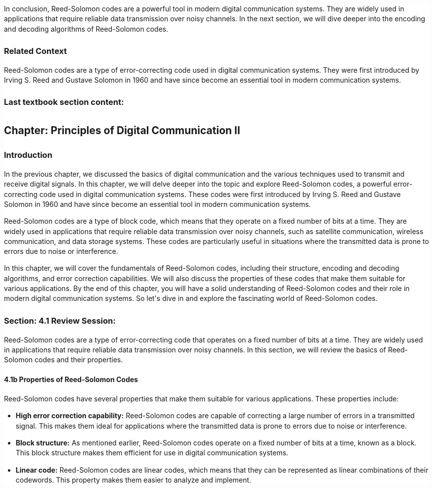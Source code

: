 In conclusion, Reed-Solomon codes are a powerful tool in modern digital communication systems. They are widely used in applications that require reliable data transmission over noisy channels. In the next section, we will dive deeper into the encoding and decoding algorithms of Reed-Solomon codes. 


### Related Context
Reed-Solomon codes are a type of error-correcting code used in digital communication systems. They were first introduced by Irving S. Reed and Gustave Solomon in 1960 and have since become an essential tool in modern communication systems.

### Last textbook section content:

## Chapter: Principles of Digital Communication II

### Introduction

In the previous chapter, we discussed the basics of digital communication and the various techniques used to transmit and receive digital signals. In this chapter, we will delve deeper into the topic and explore Reed-Solomon codes, a powerful error-correcting code used in digital communication systems. These codes were first introduced by Irving S. Reed and Gustave Solomon in 1960 and have since become an essential tool in modern communication systems.

Reed-Solomon codes are a type of block code, which means that they operate on a fixed number of bits at a time. They are widely used in applications that require reliable data transmission over noisy channels, such as satellite communication, wireless communication, and data storage systems. These codes are particularly useful in situations where the transmitted data is prone to errors due to noise or interference.

In this chapter, we will cover the fundamentals of Reed-Solomon codes, including their structure, encoding and decoding algorithms, and error correction capabilities. We will also discuss the properties of these codes that make them suitable for various applications. By the end of this chapter, you will have a solid understanding of Reed-Solomon codes and their role in modern digital communication systems. So let's dive in and explore the fascinating world of Reed-Solomon codes.

### Section: 4.1 Review Session:

Reed-Solomon codes are a type of error-correcting code that operates on a fixed number of bits at a time. They are widely used in applications that require reliable data transmission over noisy channels. In this section, we will review the basics of Reed-Solomon codes and their properties.

#### 4.1b Properties of Reed-Solomon Codes

Reed-Solomon codes have several properties that make them suitable for various applications. These properties include:

- **High error correction capability:** Reed-Solomon codes are capable of correcting a large number of errors in a transmitted signal. This makes them ideal for applications where the transmitted data is prone to errors due to noise or interference.

- **Block structure:** As mentioned earlier, Reed-Solomon codes operate on a fixed number of bits at a time, known as a block. This block structure makes them efficient for use in digital communication systems.

- **Linear code:** Reed-Solomon codes are linear codes, which means that they can be represented as linear combinations of their codewords. This property makes them easier to analyze and implement.
